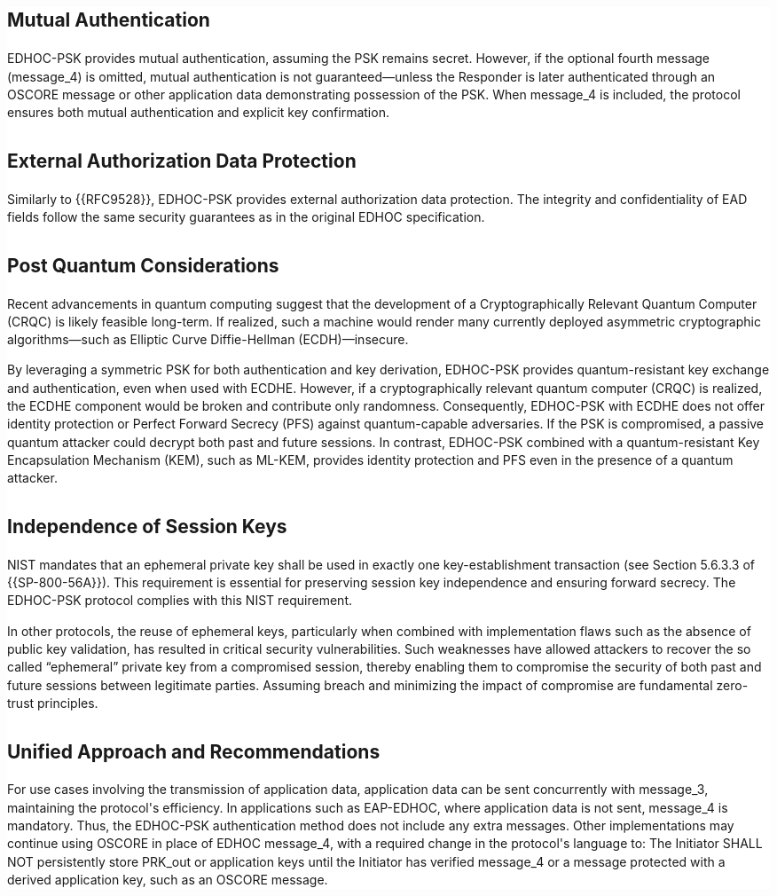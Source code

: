 ## Mutual Authentication

EDHOC-PSK provides mutual authentication, assuming the PSK remains secret. However, if the optional fourth message (message_4) is omitted, mutual authentication is not guaranteed—unless the Responder is later authenticated through an OSCORE message or other application data demonstrating possession of the PSK. When message_4 is included, the protocol ensures both mutual authentication and explicit key confirmation.

## External Authorization Data Protection

Similarly to {{RFC9528}}, EDHOC-PSK provides external authorization data protection. The integrity and confidentiality of EAD fields follow the same security guarantees as in the original EDHOC specification.

## Post Quantum Considerations

Recent advancements in quantum computing suggest that the development of a Cryptographically Relevant Quantum Computer (CRQC) is likely feasible long-term. If realized, such a machine would render many currently deployed asymmetric cryptographic algorithms—such as Elliptic Curve Diffie-Hellman (ECDH)—insecure.

By leveraging a symmetric PSK for both authentication and key derivation, EDHOC-PSK provides quantum-resistant key exchange and authentication, even when used with ECDHE. However, if a cryptographically relevant quantum computer (CRQC) is realized, the ECDHE component would be broken and contribute only randomness. Consequently, EDHOC-PSK with ECDHE does not offer identity protection or Perfect Forward Secrecy (PFS) against quantum-capable adversaries. If the PSK is compromised, a passive quantum attacker could decrypt both past and future sessions. In contrast, EDHOC-PSK combined with a quantum-resistant Key Encapsulation Mechanism (KEM), such as ML-KEM, provides identity protection and PFS even in the presence of a quantum attacker.

## Independence of Session Keys

NIST mandates that an ephemeral private key shall be used in exactly one key-establishment transaction (see Section 5.6.3.3 of {{SP-800-56A}}). This requirement is essential for preserving session key independence and ensuring forward secrecy. The EDHOC-PSK protocol complies with this NIST requirement.

In other protocols, the reuse of ephemeral keys, particularly when combined with implementation flaws such as the absence of public key validation, has resulted in critical security vulnerabilities. Such weaknesses have allowed attackers to recover the so called “ephemeral” private key from a compromised session, thereby enabling them to compromise the security of both past and future sessions between legitimate parties. Assuming breach and minimizing the impact of compromise are fundamental zero-trust principles.

## Unified Approach and Recommendations

For use cases involving the transmission of application data, application data can be sent concurrently with message_3, maintaining the protocol's efficiency.
In applications such as EAP-EDHOC, where application data is not sent, message_4 is mandatory. Thus, the EDHOC-PSK authentication method does not include any extra messages.
Other implementations may continue using OSCORE in place of EDHOC message_4, with a required change in the protocol's language to:
      The Initiator SHALL NOT persistently store PRK_out or application keys until the Initiator has verified message_4 or a message protected with a derived application key, such as an OSCORE message.
